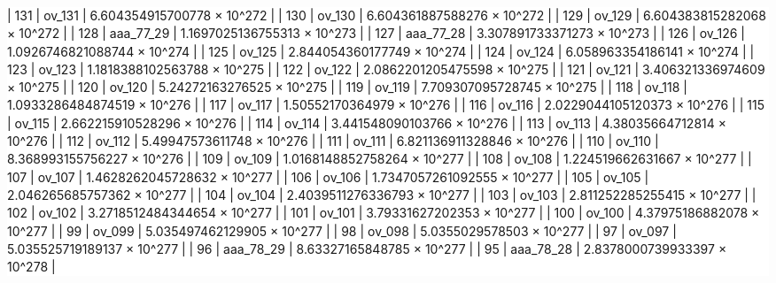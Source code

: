 | 131 | ov_131 | 6.604354915700778 × 10^272 |
| 130 | ov_130 | 6.604361887588276 × 10^272 |
| 129 | ov_129 | 6.604383815282068 × 10^272 |
| 128 | aaa_77_29 | 1.1697025136755313 × 10^273 |
| 127 | aaa_77_28 | 3.307891733371273 × 10^273 |
| 126 | ov_126 | 1.0926746821088744 × 10^274 |
| 125 | ov_125 | 2.844054360177749 × 10^274 |
| 124 | ov_124 | 6.058963354186141 × 10^274 |
| 123 | ov_123 | 1.1818388102563788 × 10^275 |
| 122 | ov_122 | 2.0862201205475598 × 10^275 |
| 121 | ov_121 | 3.406321336974609 × 10^275 |
| 120 | ov_120 | 5.24272163276525 × 10^275 |
| 119 | ov_119 | 7.709307095728745 × 10^275 |
| 118 | ov_118 | 1.0933286484874519 × 10^276 |
| 117 | ov_117 | 1.50552170364979 × 10^276 |
| 116 | ov_116 | 2.0229044105120373 × 10^276 |
| 115 | ov_115 | 2.662215910528296 × 10^276 |
| 114 | ov_114 | 3.441548090103766 × 10^276 |
| 113 | ov_113 | 4.38035664712814 × 10^276 |
| 112 | ov_112 | 5.49947573611748 × 10^276 |
| 111 | ov_111 | 6.821136911328846 × 10^276 |
| 110 | ov_110 | 8.368993155756227 × 10^276 |
| 109 | ov_109 | 1.0168148852758264 × 10^277 |
| 108 | ov_108 | 1.224519662631667 × 10^277 |
| 107 | ov_107 | 1.4628262045728632 × 10^277 |
| 106 | ov_106 | 1.7347057261092555 × 10^277 |
| 105 | ov_105 | 2.046265685757362 × 10^277 |
| 104 | ov_104 | 2.4039511276336793 × 10^277 |
| 103 | ov_103 | 2.811252285255415 × 10^277 |
| 102 | ov_102 | 3.2718512484344654 × 10^277 |
| 101 | ov_101 | 3.79331627202353 × 10^277 |
| 100 | ov_100 | 4.37975186882078 × 10^277 |
| 99 | ov_099 | 5.035497462129905 × 10^277 |
| 98 | ov_098 | 5.0355029578503 × 10^277 |
| 97 | ov_097 | 5.035525719189137 × 10^277 |
| 96 | aaa_78_29 | 8.63327165848785 × 10^277 |
| 95 | aaa_78_28 | 2.8378000739933397 × 10^278 |